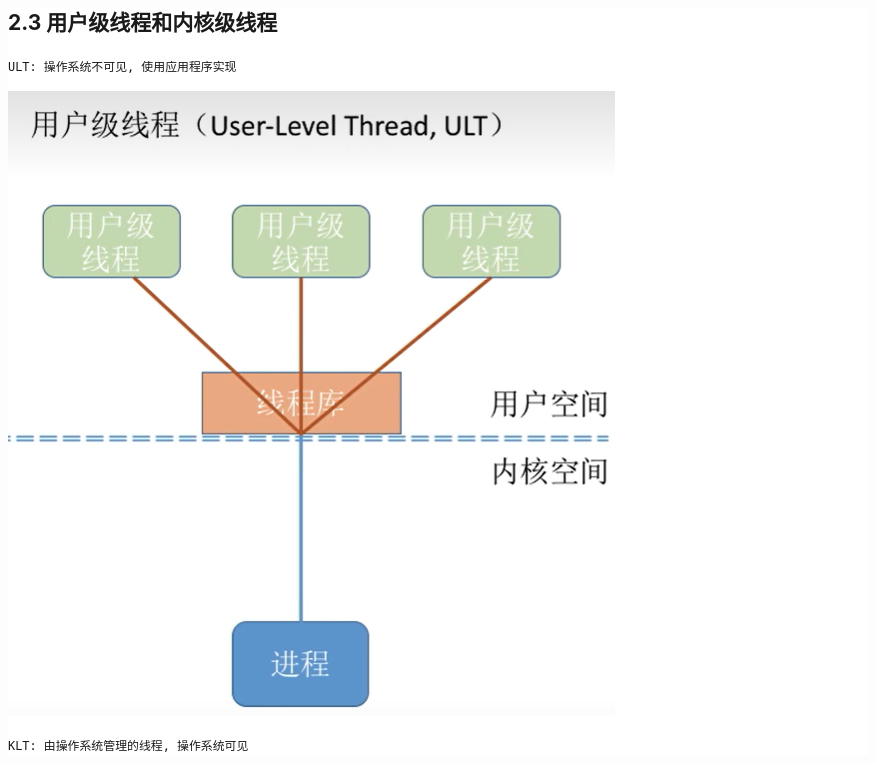 ## 2.3 用户级线程和内核级线程

```
ULT: 操作系统不可见, 使用应用程序实现
```

![1680579554242](image/操作系统/1680579554242.png)

```
KLT: 由操作系统管理的线程, 操作系统可见
```
